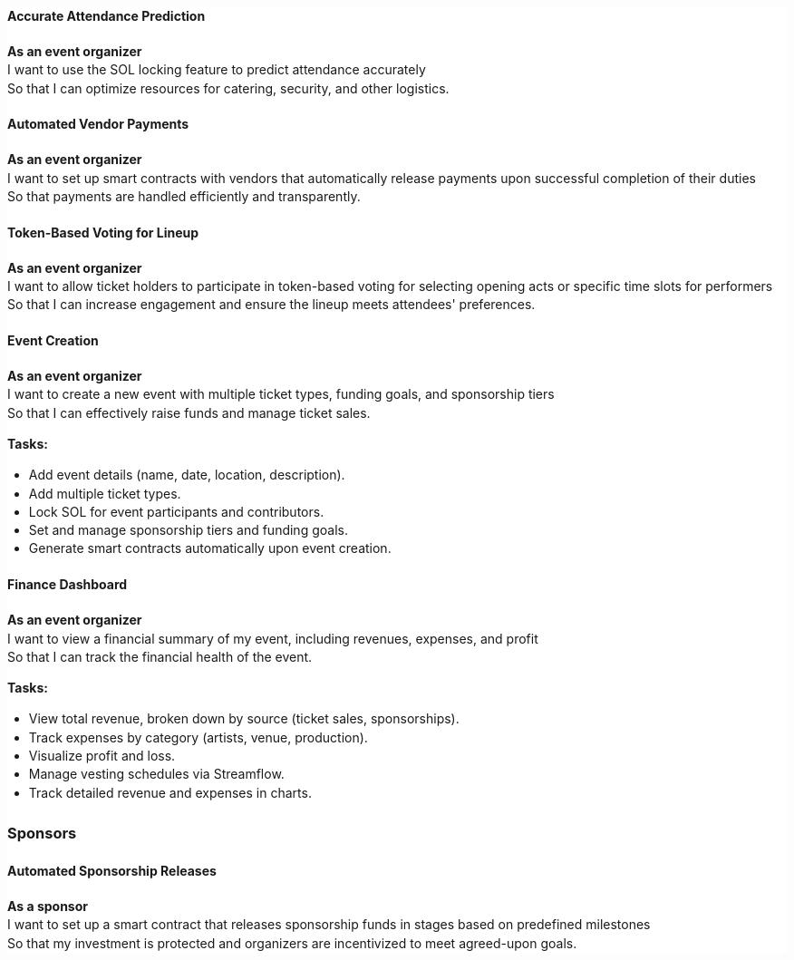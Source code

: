 #### Accurate Attendance Prediction

**As an event organizer**  
I want to use the SOL locking feature to predict attendance accurately  
So that I can optimize resources for catering, security, and other logistics.

#### Automated Vendor Payments

**As an event organizer**  
I want to set up smart contracts with vendors that automatically release payments upon successful completion of their duties  
So that payments are handled efficiently and transparently.

#### Token-Based Voting for Lineup

**As an event organizer**  
I want to allow ticket holders to participate in token-based voting for selecting opening acts or specific time slots for performers  
So that I can increase engagement and ensure the lineup meets attendees' preferences.

#### Event Creation

**As an event organizer**  
I want to create a new event with multiple ticket types, funding goals, and sponsorship tiers  
So that I can effectively raise funds and manage ticket sales.

**Tasks:**

- Add event details (name, date, location, description).
- Add multiple ticket types.
- Lock SOL for event participants and contributors.
- Set and manage sponsorship tiers and funding goals.
- Generate smart contracts automatically upon event creation.

#### Finance Dashboard

**As an event organizer**  
I want to view a financial summary of my event, including revenues, expenses, and profit  
So that I can track the financial health of the event.

**Tasks:**

- View total revenue, broken down by source (ticket sales, sponsorships).
- Track expenses by category (artists, venue, production).
- Visualize profit and loss.
- Manage vesting schedules via Streamflow.
- Track detailed revenue and expenses in charts.

### Sponsors

#### Automated Sponsorship Releases

**As a sponsor**  
I want to set up a smart contract that releases sponsorship funds in stages based on predefined milestones  
So that my investment is protected and organizers are incentivized to meet agreed-upon goals.
